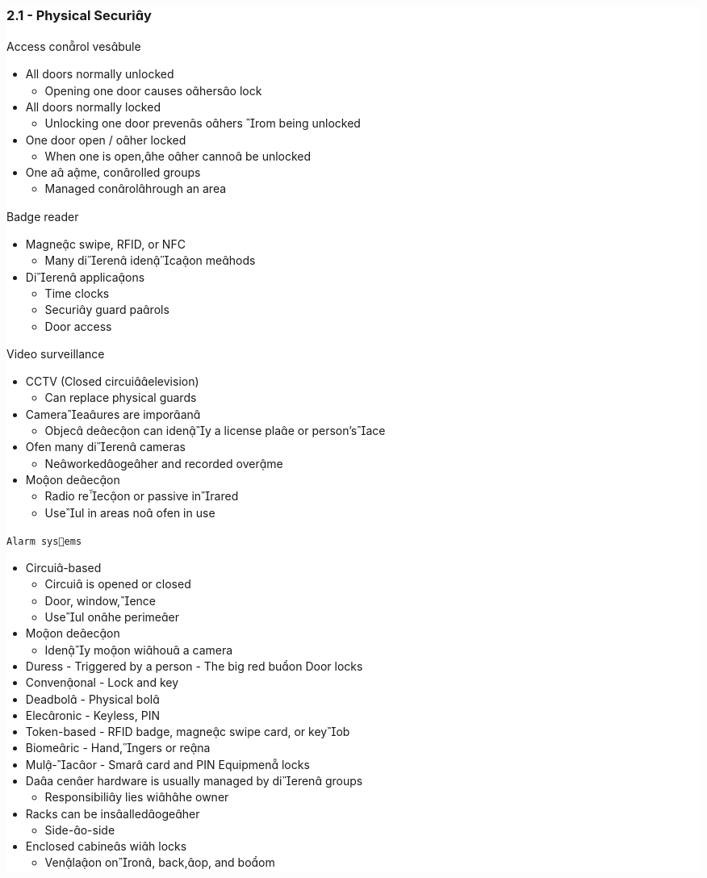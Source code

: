 ### 2.1 - Physical Securiy

Access conrol vesbule

- All doors normally unlocked
  - Opening one door causes oherso lock
- All doors normally locked
  - Unlocking one door prevens ohers
    rom being unlocked
- One door open / oher locked
  - When one is open,he oher canno be unlocked
- One a ame, conrolled groups
  - Managed conrolhrough an area

Badge reader

- Magnec swipe, RFID, or NFC
  - Many dieren idencaon mehods
- Dieren applicaons
  - Time clocks
  - Securiy guard parols
  - Door access

Video surveillance

- CCTV (Closed circuielevision)
  - Can replace physical guards
- Cameraeaures are imporan
  - Objec deecon can ideny a license plae or
    person’sace
- Ofen many dieren cameras
  - Neworkedogeher and recorded overme
- Moon deecon
  - Radio reecon or passive inrared
  - Useul in areas no ofen in use

```
Alarm sysems
```

- Circui-based
  - Circui is opened or closed
  - Door, window,ence
  - Useul onhe perimeer
- Moon deecon
  - Ideny moon wihou a camera
- Duress - Triggered by a person - The big red buon
  Door locks
- Convenonal - Lock and key
- Deadbol - Physical bol
- Elecronic - Keyless, PIN
- Token-based - RFID badge, magnec swipe card, or keyob
- Biomeric - Hand,ngers or rena
- Mul-acor - Smar card and PIN
  Equipmen locks
- Daa cener hardware is usually managed by dieren
  groups
  - Responsibiliy lies wihhe owner
- Racks can be insalledogeher
  - Side-o-side
- Enclosed cabines wih locks
  - Venlaon onron, back,op, and boom
